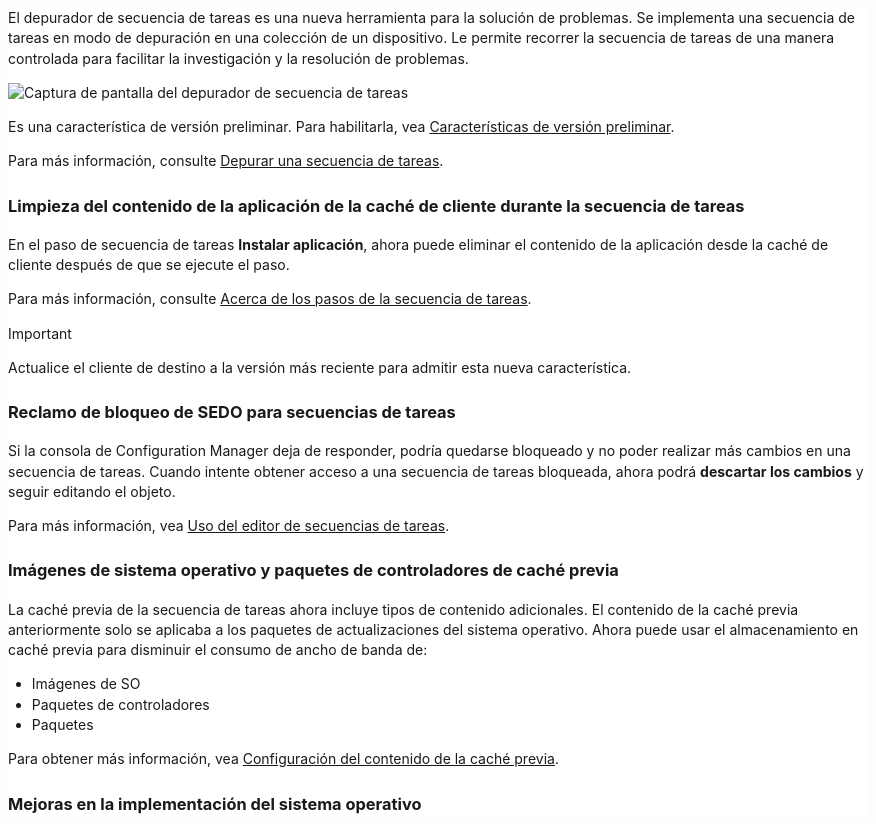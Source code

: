 
El depurador de secuencia de tareas es una nueva herramienta para la solución de problemas. Se implementa una secuencia de tareas en modo de depuración en una colección de un dispositivo. Le permite recorrer la secuencia de tareas de una manera controlada para facilitar la investigación y la resolución de problemas.

![Captura de pantalla del depurador de secuencia de tareas](./media/3612274-tsdebug.png)

Es una característica de versión preliminar. Para habilitarla, vea [Características de versión preliminar](../../servers/manage/pre-release-features.md).

Para más información, consulte [Depurar una secuencia de tareas](../../../osd/deploy-use/debug-task-sequence.md).

### <a name="clear-app-content-from-client-cache-during-task-sequence"></a>Limpieza del contenido de la aplicación de la caché de cliente durante la secuencia de tareas


En el paso de secuencia de tareas **Instalar aplicación**, ahora puede eliminar el contenido de la aplicación desde la caché de cliente después de que se ejecute el paso.

Para más información, consulte [Acerca de los pasos de la secuencia de tareas](../../../osd/understand/task-sequence-steps.md#BKMK_InstallApplication).

> [!Important]  
> Actualice el cliente de destino a la versión más reciente para admitir esta nueva característica.

### <a name="reclaim-sedo-lock-for-task-sequences"></a>Reclamo de bloqueo de SEDO para secuencias de tareas


Si la consola de Configuration Manager deja de responder, podría quedarse bloqueado y no poder realizar más cambios en una secuencia de tareas. Cuando intente obtener acceso a una secuencia de tareas bloqueada, ahora podrá **descartar los cambios** y seguir editando el objeto.

Para más información, vea [Uso del editor de secuencias de tareas](../../../osd/understand/task-sequence-editor.md#bkmk_sedo).

### <a name="pre-cache-driver-packages-and-os-images"></a>Imágenes de sistema operativo y paquetes de controladores de caché previa


La caché previa de la secuencia de tareas ahora incluye tipos de contenido adicionales. El contenido de la caché previa anteriormente solo se aplicaba a los paquetes de actualizaciones del sistema operativo. Ahora puede usar el almacenamiento en caché previa para disminuir el consumo de ancho de banda de:

- Imágenes de SO
- Paquetes de controladores
- Paquetes

Para obtener más información, vea [Configuración del contenido de la caché previa](../../../osd/deploy-use/configure-precache-content.md).

### <a name="improvements-to-os-deployment"></a>Mejoras en la implementación del sistema operativo
